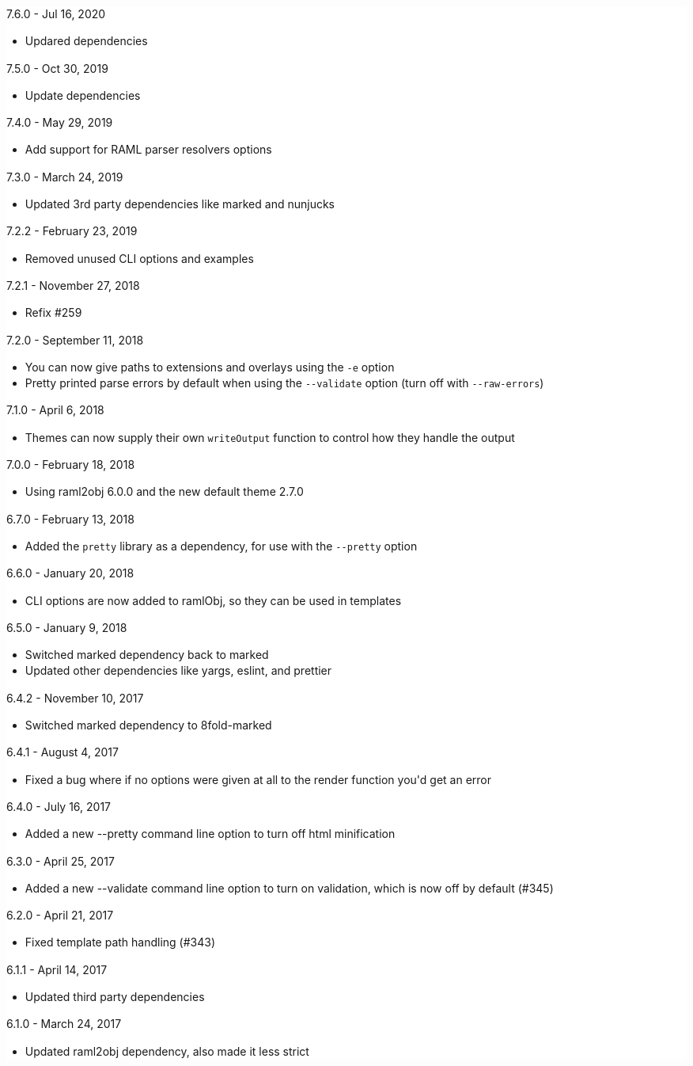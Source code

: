 7.6.0 - Jul 16, 2020
- Updared dependencies

7.5.0 - Oct 30, 2019
- Update dependencies

7.4.0 - May 29, 2019
- Add support for RAML parser resolvers options

7.3.0 - March 24, 2019
- Updated 3rd party dependencies like marked and nunjucks

7.2.2 - February 23, 2019
- Removed unused CLI options and examples

7.2.1 - November 27, 2018
- Refix #259

7.2.0 - September 11, 2018
- You can now give paths to extensions and overlays using the `-e` option
- Pretty printed parse errors by default when using the `--validate` option (turn off with `--raw-errors`)

7.1.0 - April 6, 2018
- Themes can now supply their own `writeOutput` function to control how they handle the output

7.0.0 - February 18, 2018
- Using raml2obj 6.0.0 and the new default theme 2.7.0

6.7.0 - February 13, 2018
- Added the `pretty` library as a dependency, for use with the `--pretty` option

6.6.0 - January 20, 2018
- CLI options are now added to ramlObj, so they can be used in templates

6.5.0 - January 9, 2018
- Switched marked dependency back to marked
- Updated other dependencies like yargs, eslint, and prettier

6.4.2 - November 10, 2017
- Switched marked dependency to 8fold-marked

6.4.1 - August 4, 2017
- Fixed a bug where if no options were given at all to the render function you'd get an error

6.4.0 - July 16, 2017
- Added a new --pretty command line option to turn off html minification

6.3.0 - April 25, 2017
- Added a new --validate command line option to turn on validation, which is now off by default (#345)

6.2.0 - April 21, 2017
- Fixed template path handling (#343)

6.1.1 - April 14, 2017
- Updated third party dependencies

6.1.0 - March 24, 2017
- Updated raml2obj dependency, also made it less strict
